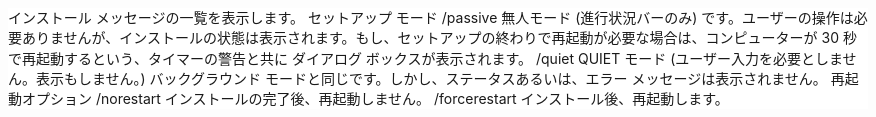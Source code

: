 </td>
<td style="border:1px solid black;">
インストール メッセージの一覧を表示します。
</td>
</tr>
<tr>
<th colspan="2">
セットアップ モード
</th>
</tr>
<tr class="alternateRow">
<td style="border:1px solid black;">
/passive
</td>
<td style="border:1px solid black;">
無人モード (進行状況バーのみ) です。ユーザーの操作は必要ありませんが、インストールの状態は表示されます。もし、セットアップの終わりで再起動が必要な場合は、コンピューターが 30 秒で再起動するという、タイマーの警告と共に ダイアログ ボックスが表示されます。
</td>
</tr>
<tr>
<td style="border:1px solid black;">
</td>
<td style="border:1px solid black;">
</td>
</tr>
<tr class="alternateRow">
<td style="border:1px solid black;">
/quiet
</td>
<td style="border:1px solid black;">
QUIET モード (ユーザー入力を必要としません。表示もしません。) バックグラウンド モードと同じです。しかし、ステータスあるいは、エラー メッセージは表示されません。
</td>
</tr>
<tr>
<th colspan="2">
再起動オプション
</th>
</tr>
<tr>
<td style="border:1px solid black;">
/norestart
</td>
<td style="border:1px solid black;">
インストールの完了後、再起動しません。
</td>
</tr>
<tr class="alternateRow">
<td style="border:1px solid black;">
</td>
<td style="border:1px solid black;">
</td>
</tr>
<tr>
<td style="border:1px solid black;">
/forcerestart
</td>
<td style="border:1px solid black;">
インストール後、再起動します。
</td>
</tr>
<tr class="alternateRow">
<td style="border:1px solid black;">
</td>
<td style="border:1px solid black;">